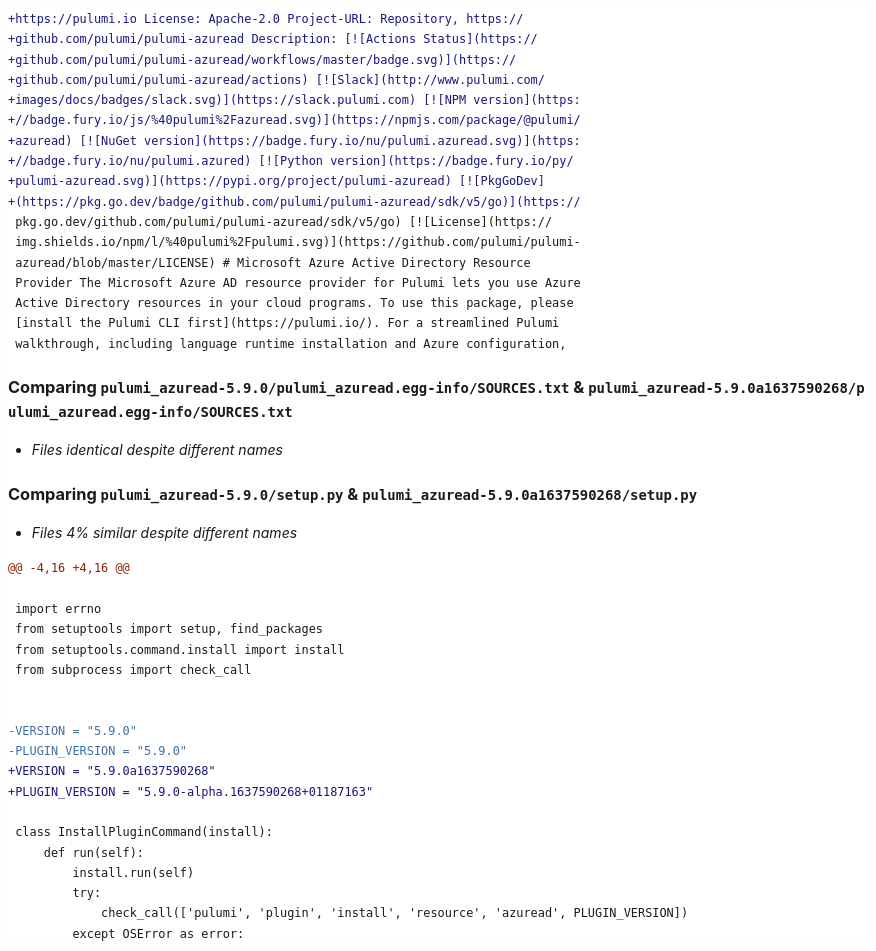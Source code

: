 ```diff
+https://pulumi.io License: Apache-2.0 Project-URL: Repository, https://
+github.com/pulumi/pulumi-azuread Description: [![Actions Status](https://
+github.com/pulumi/pulumi-azuread/workflows/master/badge.svg)](https://
+github.com/pulumi/pulumi-azuread/actions) [![Slack](http://www.pulumi.com/
+images/docs/badges/slack.svg)](https://slack.pulumi.com) [![NPM version](https:
+//badge.fury.io/js/%40pulumi%2Fazuread.svg)](https://npmjs.com/package/@pulumi/
+azuread) [![NuGet version](https://badge.fury.io/nu/pulumi.azuread.svg)](https:
+//badge.fury.io/nu/pulumi.azured) [![Python version](https://badge.fury.io/py/
+pulumi-azuread.svg)](https://pypi.org/project/pulumi-azuread) [![PkgGoDev]
+(https://pkg.go.dev/badge/github.com/pulumi/pulumi-azuread/sdk/v5/go)](https://
 pkg.go.dev/github.com/pulumi/pulumi-azuread/sdk/v5/go) [![License](https://
 img.shields.io/npm/l/%40pulumi%2Fpulumi.svg)](https://github.com/pulumi/pulumi-
 azuread/blob/master/LICENSE) # Microsoft Azure Active Directory Resource
 Provider The Microsoft Azure AD resource provider for Pulumi lets you use Azure
 Active Directory resources in your cloud programs. To use this package, please
 [install the Pulumi CLI first](https://pulumi.io/). For a streamlined Pulumi
 walkthrough, including language runtime installation and Azure configuration,
```

### Comparing `pulumi_azuread-5.9.0/pulumi_azuread.egg-info/SOURCES.txt` & `pulumi_azuread-5.9.0a1637590268/pulumi_azuread.egg-info/SOURCES.txt`

 * *Files identical despite different names*

### Comparing `pulumi_azuread-5.9.0/setup.py` & `pulumi_azuread-5.9.0a1637590268/setup.py`

 * *Files 4% similar despite different names*

```diff
@@ -4,16 +4,16 @@
 
 import errno
 from setuptools import setup, find_packages
 from setuptools.command.install import install
 from subprocess import check_call
 
 
-VERSION = "5.9.0"
-PLUGIN_VERSION = "5.9.0"
+VERSION = "5.9.0a1637590268"
+PLUGIN_VERSION = "5.9.0-alpha.1637590268+01187163"
 
 class InstallPluginCommand(install):
     def run(self):
         install.run(self)
         try:
             check_call(['pulumi', 'plugin', 'install', 'resource', 'azuread', PLUGIN_VERSION])
         except OSError as error:
```

